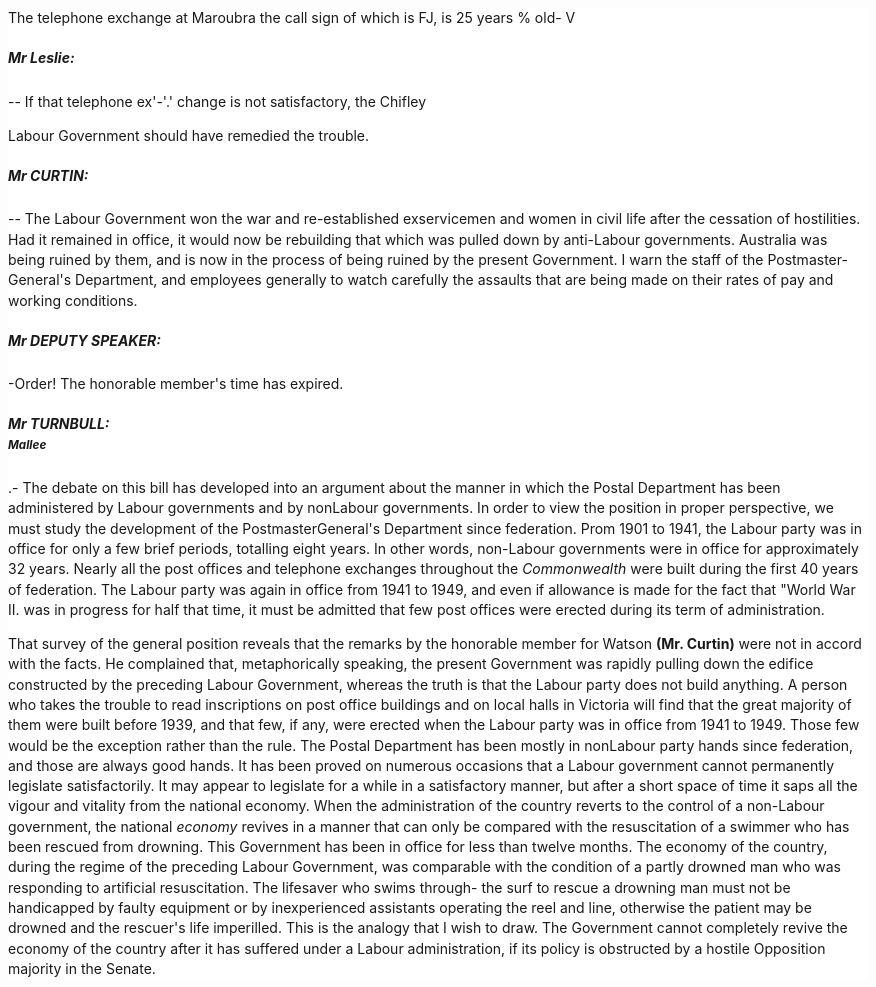 The telephone exchange at  Maroubra  the call sign of which is FJ, is 25 years % old- V 

##### Mr Leslie:

-- If that telephone ex'-'.' change is not satisfactory, the Chifley 

Labour Government should have remedied the trouble. 

##### Mr CURTIN:

-- The Labour Government won the war and re-established exservicemen and women in civil life after the cessation of hostilities. Had it remained in office, it would now be rebuilding that which was pulled down by anti-Labour governments. Australia was being ruined by them, and is now in the process of being ruined by the present Government. I warn the staff of the Postmaster-General's Department, and employees generally to watch carefully the assaults that are being made on their rates of pay and working conditions. 

##### Mr DEPUTY SPEAKER:

-Order! The honorable member's time has expired. 

##### Mr TURNBULL:<br><small class="text-muted">Mallee</small>

.- The debate on this bill has developed into an argument about the manner in which the Postal Department has been administered by Labour governments and by nonLabour governments. In order to view the position in proper perspective, we must study the development of the PostmasterGeneral's Department since federation. Prom 1901 to 1941, the Labour party was in office for only a few brief periods, totalling eight years. In other words, non-Labour governments were in office for approximately 32 years. Nearly all the post offices and telephone exchanges throughout the  *Commonwealth*  were built during the first 40 years of federation. The Labour party was again in office from 1941 to 1949, and even if allowance is made for the fact that "World War II. was in progress for half that time, it must be admitted that few post offices were erected during its term of administration. 

That survey of the general position reveals that the remarks by the honorable member for Watson  **(Mr. Curtin)**  were not in accord with the facts. He complained that, metaphorically speaking, the present Government was rapidly pulling down the edifice constructed by the preceding Labour Government, whereas the truth is that the Labour party does not build anything. A person who takes the trouble to read inscriptions on post office buildings and on local halls in Victoria will find that the great majority of them were built before 1939, and that few, if any, were erected when the Labour party was in office from 1941 to 1949. Those few would be the exception rather than the rule. The Postal Department has been mostly in nonLabour party hands since federation, and those are always good hands. It has been proved on numerous occasions that a Labour government cannot permanently legislate satisfactorily. It may appear to legislate for a while in a satisfactory manner, but after a short space of time it saps all the vigour and vitality from the national economy. When the administration of the country reverts to the control of a non-Labour government, the national  *economy*  revives in a manner that can only be compared with the resuscitation of a swimmer who has been rescued from drowning. This Government has been in office for less than twelve months. The economy of the country, during the regime of the preceding Labour Government, was comparable with the condition of a partly drowned man who was responding to artificial resuscitation. The lifesaver who swims through- the surf to rescue a drowning man must not be handicapped by faulty equipment or by inexperienced assistants operating the reel and line, otherwise the patient may be drowned and the rescuer's life imperilled. This is the analogy that I wish to draw. The Government cannot completely revive the economy of the country after it has suffered under a Labour administration, if its policy is obstructed by a hostile Opposition majority in the Senate. 

